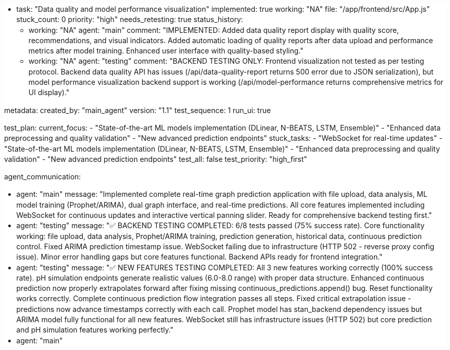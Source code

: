   - task: "Data quality and model performance visualization"
    implemented: true
    working: "NA"
    file: "/app/frontend/src/App.js"
    stuck_count: 0
    priority: "high"
    needs_retesting: true
    status_history:
      - working: "NA"
        agent: "main"
        comment: "IMPLEMENTED: Added data quality report display with quality score, recommendations, and visual indicators. Added automatic loading of quality reports after data upload and performance metrics after model training. Enhanced user interface with quality-based styling."
      - working: "NA"
        agent: "testing"
        comment: "BACKEND TESTING ONLY: Frontend visualization not tested as per testing protocol. Backend data quality API has issues (/api/data-quality-report returns 500 error due to JSON serialization), but model performance visualization backend support is working (/api/model-performance returns comprehensive metrics for UI display)."

metadata:
  created_by: "main_agent"
  version: "1.1"
  test_sequence: 1
  run_ui: true

test_plan:
  current_focus:
    - "State-of-the-art ML models implementation (DLinear, N-BEATS, LSTM, Ensemble)"
    - "Enhanced data preprocessing and quality validation"
    - "New advanced prediction endpoints"
  stuck_tasks:
    - "WebSocket for real-time updates"
    - "State-of-the-art ML models implementation (DLinear, N-BEATS, LSTM, Ensemble)"
    - "Enhanced data preprocessing and quality validation"
    - "New advanced prediction endpoints"
  test_all: false
  test_priority: "high_first"

agent_communication:
  - agent: "main"
    message: "Implemented complete real-time graph prediction application with file upload, data analysis, ML model training (Prophet/ARIMA), dual graph interface, and real-time predictions. All core features implemented including WebSocket for continuous updates and interactive vertical panning slider. Ready for comprehensive backend testing first."
  - agent: "testing"
    message: "✅ BACKEND TESTING COMPLETED: 6/8 tests passed (75% success rate). Core functionality working: file upload, data analysis, Prophet/ARIMA training, prediction generation, historical data, continuous prediction control. Fixed ARIMA prediction timestamp issue. WebSocket failing due to infrastructure (HTTP 502 - reverse proxy config issue). Minor error handling gaps but core features functional. Backend APIs ready for frontend integration."
  - agent: "testing"
    message: "✅ NEW FEATURES TESTING COMPLETED: All 3 new features working correctly (100% success rate). pH simulation endpoints generate realistic values (6.0-8.0 range) with proper data structure. Enhanced continuous prediction now properly extrapolates forward after fixing missing continuous_predictions.append() bug. Reset functionality works correctly. Complete continuous prediction flow integration passes all steps. Fixed critical extrapolation issue - predictions now advance timestamps correctly with each call. Prophet model has stan_backend dependency issues but ARIMA model fully functional for all new features. WebSocket still has infrastructure issues (HTTP 502) but core prediction and pH simulation features working perfectly."
  - agent: "main"